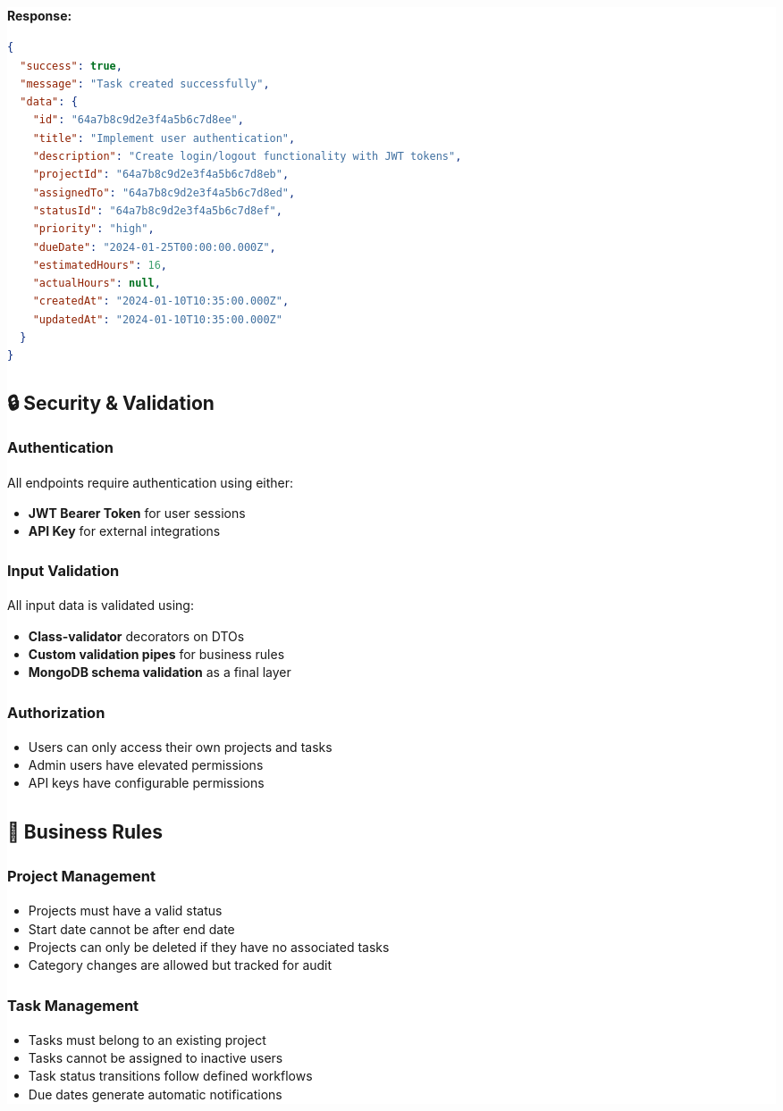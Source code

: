 **Response:**
```json
{
  "success": true,
  "message": "Task created successfully",
  "data": {
    "id": "64a7b8c9d2e3f4a5b6c7d8ee",
    "title": "Implement user authentication",
    "description": "Create login/logout functionality with JWT tokens",
    "projectId": "64a7b8c9d2e3f4a5b6c7d8eb",
    "assignedTo": "64a7b8c9d2e3f4a5b6c7d8ed",
    "statusId": "64a7b8c9d2e3f4a5b6c7d8ef",
    "priority": "high",
    "dueDate": "2024-01-25T00:00:00.000Z",
    "estimatedHours": 16,
    "actualHours": null,
    "createdAt": "2024-01-10T10:35:00.000Z",
    "updatedAt": "2024-01-10T10:35:00.000Z"
  }
}
```

## 🔒 Security & Validation

### Authentication
All endpoints require authentication using either:
- **JWT Bearer Token** for user sessions
- **API Key** for external integrations

### Input Validation
All input data is validated using:
- **Class-validator** decorators on DTOs
- **Custom validation pipes** for business rules
- **MongoDB schema validation** as a final layer

### Authorization
- Users can only access their own projects and tasks
- Admin users have elevated permissions
- API keys have configurable permissions

## 🔄 Business Rules

### Project Management
- Projects must have a valid status
- Start date cannot be after end date
- Projects can only be deleted if they have no associated tasks
- Category changes are allowed but tracked for audit

### Task Management
- Tasks must belong to an existing project
- Tasks cannot be assigned to inactive users
- Task status transitions follow defined workflows
- Due dates generate automatic notifications

